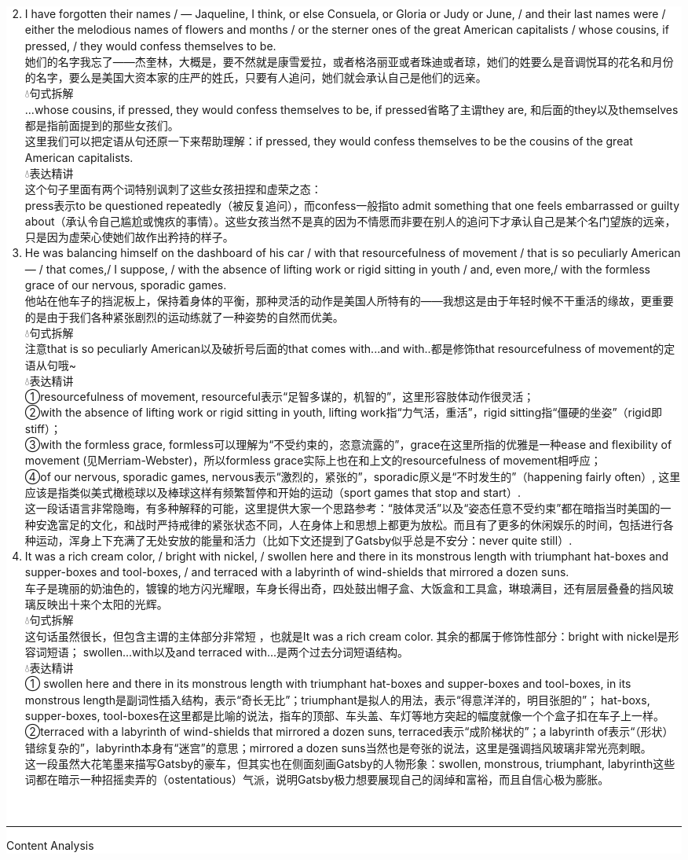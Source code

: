 2. I have forgotten their names / — Jaqueline, I think, or else Consuela, or Gloria or Judy or June, / and their last names were / either the melodious names of flowers and months / or the sterner ones of the great American capitalists / whose cousins, if pressed, / they would confess themselves to be.  
她们的名字我忘了——杰奎林，大概是，要不然就是康雪爱拉，或者格洛丽亚或者珠迪或者琼，她们的姓要么是音调悦耳的花名和月份的名字，要么是美国大资本家的庄严的姓氏，只要有人追问，她们就会承认自己是他们的远亲。  
💧句式拆解  
...whose cousins, if pressed, they would confess themselves to be, if pressed省略了主谓they are, 和后面的they以及themselves都是指前面提到的那些女孩们。  
这里我们可以把定语从句还原一下来帮助理解：if pressed, they would confess themselves to be the cousins of the great American capitalists.  
💧表达精讲  
这个句子里面有两个词特别讽刺了这些女孩扭捏和虚荣之态：  
press表示to be questioned repeatedly（被反复追问），而confess一般指to admit something that one feels embarrassed or guilty about（承认令自己尴尬或愧疚的事情）。这些女孩当然不是真的因为不情愿而非要在别人的追问下才承认自己是某个名门望族的远亲，只是因为虚荣心使她们故作出矜持的样子。  
3. He was balancing himself on the dashboard of his car / with that resourcefulness of movement / that is so peculiarly American — / that comes,/ I suppose, / with the absence of lifting work or rigid sitting in youth / and, even more,/ with the formless grace of our nervous, sporadic games.  
他站在他车子的挡泥板上，保持着身体的平衡，那种灵活的动作是美国人所特有的——我想这是由于年轻时候不干重活的缘故，更重要的是由于我们各种紧张剧烈的运动练就了一种姿势的自然而优美。  
💧句式拆解  
注意that is so peculiarly American以及破折号后面的that comes with...and with..都是修饰that resourcefulness of movement的定语从句哦~  
💧表达精讲  
①resourcefulness of movement, resourceful表示“足智多谋的，机智的”，这里形容肢体动作很灵活；  
②with the absence of lifting work or rigid sitting in youth, lifting work指“力气活，重活”，rigid sitting指“僵硬的坐姿”（rigid即stiff）；  
③with the formless grace, formless可以理解为“不受约束的，恣意流露的”，grace在这里所指的优雅是一种ease and flexibility of movement (见Merriam-Webster)，所以formless grace实际上也在和上文的resourcefulness of movement相呼应；  
④of our nervous, sporadic games, nervous表示“激烈的，紧张的”，sporadic原义是“不时发生的”（happening fairly often）, 这里应该是指类似美式橄榄球以及棒球这样有频繁暂停和开始的运动（sport games that stop and start）.  
这一段话语言非常隐晦，有多种解释的可能，这里提供大家一个思路参考：“肢体灵活”以及“姿态任意不受约束”都在暗指当时美国的一种安逸富足的文化，和战时严持戒律的紧张状态不同，人在身体上和思想上都更为放松。而且有了更多的休闲娱乐的时间，包括进行各种运动，浑身上下充满了无处安放的能量和活力（比如下文还提到了Gatsby似乎总是不安分：never quite still）.  
4. It was a rich cream color, / bright with nickel, / swollen here and there in its monstrous length with triumphant hat-boxes and supper-boxes and tool-boxes, / and terraced with a labyrinth of wind-shields that mirrored a dozen suns.  
车子是瑰丽的奶油色的，镀镍的地方闪光耀眼，车身长得出奇，四处鼓出帽子盒、大饭盒和工具盒，琳琅满目，还有层层叠叠的挡风玻璃反映出十来个太阳的光辉。  
💧句式拆解  
这句话虽然很长，但包含主谓的主体部分非常短 ，也就是It was a rich cream color. 其余的都属于修饰性部分：bright with nickel是形容词短语； swollen...with以及and terraced with...是两个过去分词短语结构。  
💧表达精讲  
① swollen here and there in its monstrous length with triumphant hat-boxes and supper-boxes and tool-boxes, in its monstrous length是副词性插入结构，表示“奇长无比”；triumphant是拟人的用法，表示“得意洋洋的，明目张胆的”；  hat-boxs, supper-boxes, tool-boxes在这里都是比喻的说法，指车的顶部、车头盖、车灯等地方突起的幅度就像一个个盒子扣在车子上一样。  
②terraced with a labyrinth of wind-shields that mirrored a dozen suns, terraced表示“成阶梯状的”；a labyrinth of表示“（形状）错综复杂的”，labyrinth本身有“迷宫”的意思；mirrored a dozen suns当然也是夸张的说法，这里是强调挡风玻璃非常光亮刺眼。  
这一段虽然大花笔墨来描写Gatsby的豪车，但其实也在侧面刻画Gatsby的人物形象：swollen, monstrous, triumphant, labyrinth这些词都在暗示一种招摇卖弄的（ostentatious）气派，说明Gatsby极力想要展现自己的阔绰和富裕，而且自信心极为膨胀。  

<br>

---
Content Analysis
